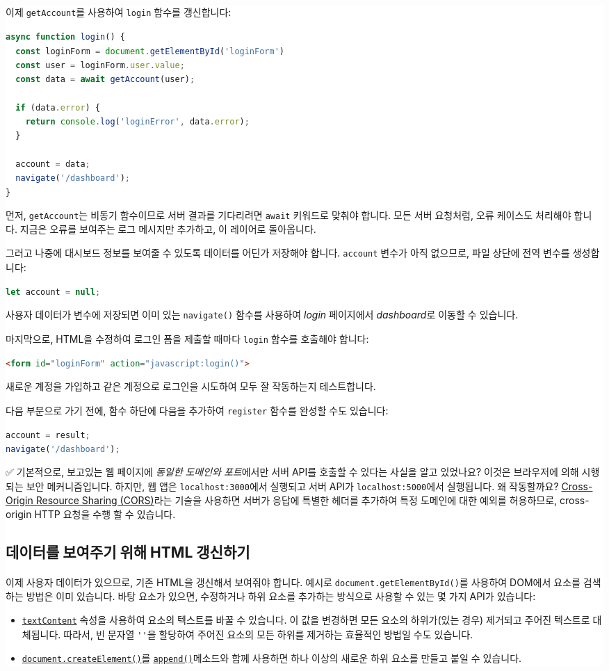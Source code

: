 이제 `getAccount`를 사용하여 `login` 함수를 갱신합니다:

```js
async function login() {
  const loginForm = document.getElementById('loginForm')
  const user = loginForm.user.value;
  const data = await getAccount(user);

  if (data.error) {
    return console.log('loginError', data.error);
  }

  account = data;
  navigate('/dashboard');
}
```

먼저, `getAccount`는 비동기 함수이므로 서버 결과를 기다리려면 `await` 키워드로 맞춰야 합니다. 모든 서버 요청처럼, 오류 케이스도 처리해야 합니다. 지금은 오류를 보여주는 로그 메시지만 추가하고, 이 레이어로 돌아옵니다.

그러고 나중에 대시보드 정보를 보여줄 수 있도록 데이터를 어딘가 저장해야 합니다. `account` 변수가 아직 없으므로, 파일 상단에 전역 변수를 생성합니다:

```js
let account = null;
```

사용자 데이터가 변수에 저장되면 이미 있는 `navigate()` 함수를 사용하여 *login* 페이지에서 *dashboard*로 이동할 수 있습니다.

마지막으로, HTML을 수정하여 로그인 폼을 제출할 때마다 `login` 함수를 호출해야 합니다:

```html
<form id="loginForm" action="javascript:login()">
```

새로운 계정을 가입하고 같은 계정으로 로그인을 시도하여 모두 잘 작동하는지 테스트합니다.

다음 부분으로 가기 전에, 함수 하단에 다음을 추가하여 `register` 함수를 완성할 수도 있습니다:

```js
account = result;
navigate('/dashboard');
```

✅ 기본적으로, 보고있는 웹 페이지에 *동일한 도메인와 포트*에서만 서버 API를 호출할 수 있다는 사실을 알고 있었나요? 이것은 브라우저에 의해 시행되는 보안 메커니즘입니다. 하지만, 웹 앱은 `localhost:3000`에서 실행되고 서버 API가 `localhost:5000`에서 실행됩니다. 왜 작동할까요? [Cross-Origin Resource Sharing (CORS)](https://developer.mozilla.org/en-US/docs/Web/HTTP/CORS)라는 기술을 사용하면 서버가 응답에 특별한 헤더를 추가하여 특정 도메인에 대한 예외를 허용하므로, cross-origin HTTP 요청을 수행 할 수 있습니다.

## 데이터를 보여주기 위해 HTML 갱신하기

이제 사용자 데이터가 있으므로, 기존 HTML을 갱신해서 보여줘야 합니다. 예시로 `document.getElementById()`를 사용하여 DOM에서 요소를 검색하는 방법은 이미 있습니다. 바탕 요소가 있으면, 수정하거나 하위 요소를 추가하는 방식으로 사용할 수 있는 몇 가지 API가 있습니다:

- [`textContent`](https://developer.mozilla.org/en-US/docs/Web/API/Node/textContent) 속성을 사용하여 요소의 텍스트를 바꿀 수 있습니다. 이 값을 변경하면 모든 요소의 하위가(있는 경우) 제거되고 주어진 텍스트로 대체됩니다. 따라서, 빈 문자열 `''`을 할당하여 주어진 요소의 모든 하위를 제거하는 효율적인 방법일 수도 있습니다.

- [`document.createElement()`](https://developer.mozilla.org/en-US/docs/Web/API/Document/createElement)를 [`append()`](https://developer.mozilla.org/en-US/docs/Web/API/ParentNode/append)메소드와 함께 사용하면 하나 이상의 새로운 하위 요소를 만들고 붙일 수 있습니다.
